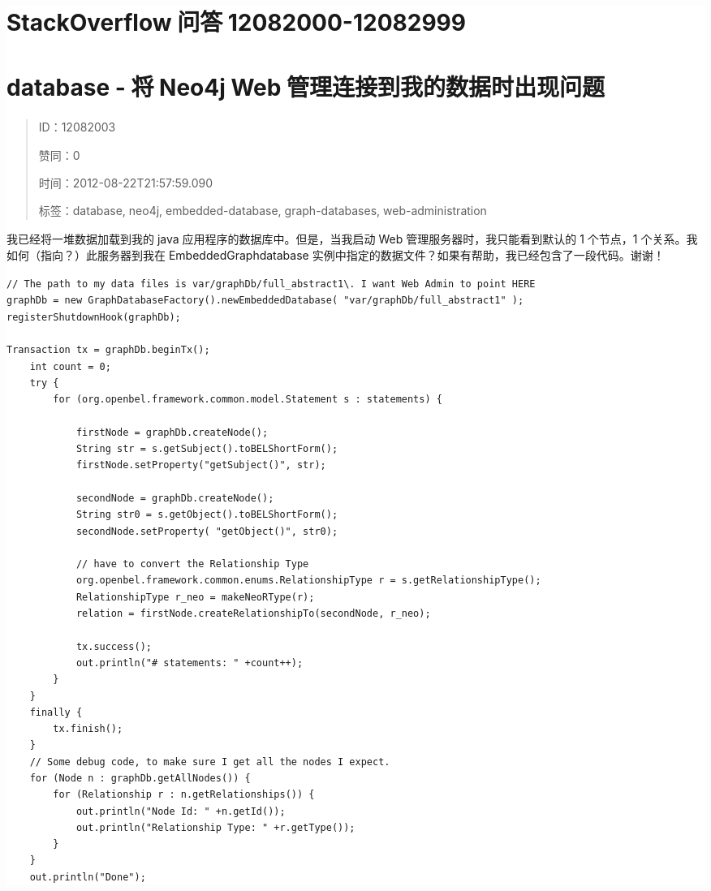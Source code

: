 # StackOverflow 问答 12082000-12082999

# database - 将 Neo4j Web 管理连接到我的数据时出现问题

> ID：12082003
> 
> 赞同：0
> 
> 时间：2012-08-22T21:57:59.090
> 
> 标签：database, neo4j, embedded-database, graph-databases, web-administration

我已经将一堆数据加载到我的 java 应用程序的数据库中。但是，当我启动 Web 管理服务器时，我只能看到默认的 1 个节点，1 个关系。我如何（指向？）此服务器到我在 EmbeddedGraphdatabase 实例中指定的数据文件？如果有帮助，我已经包含了一段代码。谢谢！

```
// The path to my data files is var/graphDb/full_abstract1\. I want Web Admin to point HERE
graphDb = new GraphDatabaseFactory().newEmbeddedDatabase( "var/graphDb/full_abstract1" );
registerShutdownHook(graphDb);

Transaction tx = graphDb.beginTx();
    int count = 0;
    try {
        for (org.openbel.framework.common.model.Statement s : statements) {

            firstNode = graphDb.createNode();
            String str = s.getSubject().toBELShortForm();
            firstNode.setProperty("getSubject()", str);

            secondNode = graphDb.createNode();
            String str0 = s.getObject().toBELShortForm();
            secondNode.setProperty( "getObject()", str0);

            // have to convert the Relationship Type
            org.openbel.framework.common.enums.RelationshipType r = s.getRelationshipType();
            RelationshipType r_neo = makeNeoRType(r);
            relation = firstNode.createRelationshipTo(secondNode, r_neo);

            tx.success();
            out.println("# statements: " +count++);
        }
    }
    finally {
        tx.finish();
    }
    // Some debug code, to make sure I get all the nodes I expect.
    for (Node n : graphDb.getAllNodes()) {
        for (Relationship r : n.getRelationships()) {
            out.println("Node Id: " +n.getId());
            out.println("Relationship Type: " +r.getType());
        }
    }
    out.println("Done"); 
```
